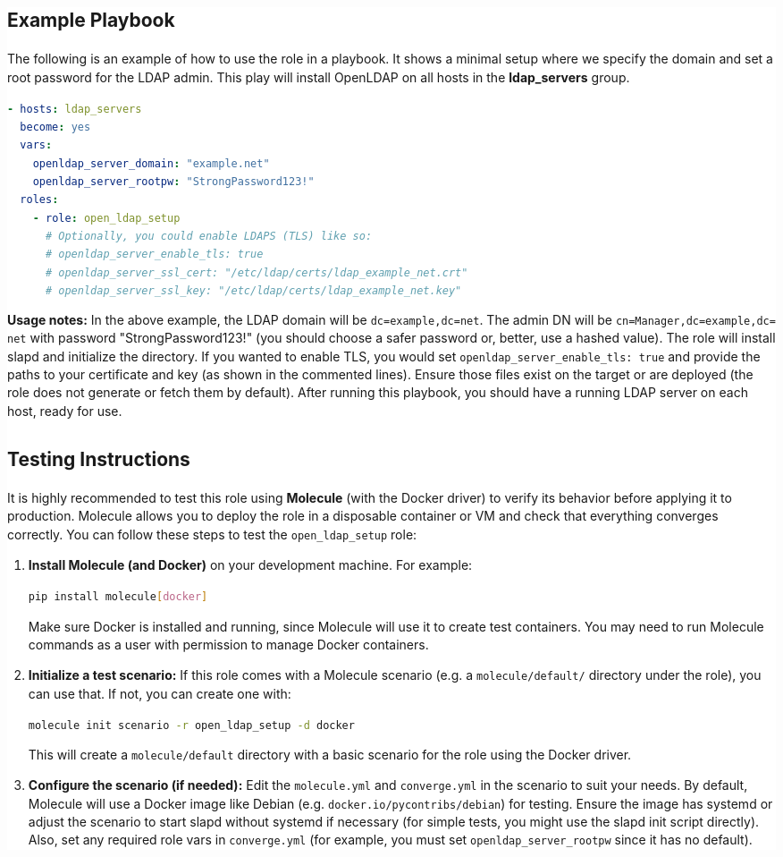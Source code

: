 ## Example Playbook

The following is an example of how to use the role in a playbook. It shows a minimal setup where we specify the domain and set a root password for the LDAP admin. This play will install OpenLDAP on all hosts in the **ldap_servers** group.

```yaml
- hosts: ldap_servers
  become: yes
  vars:
    openldap_server_domain: "example.net"
    openldap_server_rootpw: "StrongPassword123!"
  roles:
    - role: open_ldap_setup
      # Optionally, you could enable LDAPS (TLS) like so:
      # openldap_server_enable_tls: true
      # openldap_server_ssl_cert: "/etc/ldap/certs/ldap_example_net.crt"
      # openldap_server_ssl_key: "/etc/ldap/certs/ldap_example_net.key"
```

**Usage notes:** In the above example, the LDAP domain will be `dc=example,dc=net`. The admin DN will be `cn=Manager,dc=example,dc=net` with password "StrongPassword123!" (you should choose a safer password or, better, use a hashed value). The role will install slapd and initialize the directory. If you wanted to enable TLS, you would set `openldap_server_enable_tls: true` and provide the paths to your certificate and key (as shown in the commented lines). Ensure those files exist on the target or are deployed (the role does not generate or fetch them by default). After running this playbook, you should have a running LDAP server on each host, ready for use.

## Testing Instructions

It is highly recommended to test this role using **Molecule** (with the Docker driver) to verify its behavior before applying it to production. Molecule allows you to deploy the role in a disposable container or VM and check that everything converges correctly. You can follow these steps to test the `open_ldap_setup` role:

1. **Install Molecule (and Docker)** on your development machine. For example:

   ```bash
   pip install molecule[docker] 
   ```

   Make sure Docker is installed and running, since Molecule will use it to create test containers. You may need to run Molecule commands as a user with permission to manage Docker containers.

2. **Initialize a test scenario:** If this role comes with a Molecule scenario (e.g. a `molecule/default/` directory under the role), you can use that. If not, you can create one with:

   ```bash
   molecule init scenario -r open_ldap_setup -d docker
   ```

   This will create a `molecule/default` directory with a basic scenario for the role using the Docker driver.

3. **Configure the scenario (if needed):** Edit the `molecule.yml` and `converge.yml` in the scenario to suit your needs. By default, Molecule will use a Docker image like Debian (e.g. `docker.io/pycontribs/debian`) for testing. Ensure the image has systemd or adjust the scenario to start slapd without systemd if necessary (for simple tests, you might use the slapd init script directly). Also, set any required role vars in `converge.yml` (for example, you must set `openldap_server_rootpw` since it has no default).


[ldap-servers.yml]: https://github.com/QiMata/ansible/blob/main/src/playbooks/ldap-servers.yml (Example LDAP servers playbook)